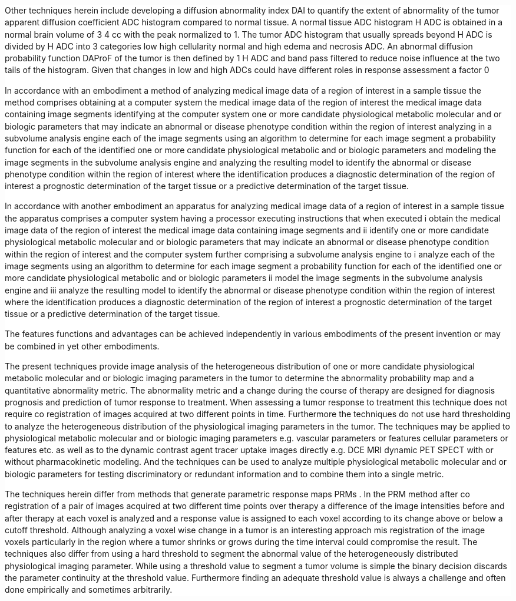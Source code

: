 Other techniques herein include developing a diffusion abnormality index DAI to quantify the extent of abnormality of the tumor apparent diffusion coefficient ADC histogram compared to normal tissue. A normal tissue ADC histogram H ADC is obtained in a normal brain volume of 3 4 cc with the peak normalized to 1. The tumor ADC histogram that usually spreads beyond H ADC is divided by H ADC into 3 categories low high cellularity normal and high edema and necrosis ADC. An abnormal diffusion probability function DAProF of the tumor is then defined by 1 H ADC and band pass filtered to reduce noise influence at the two tails of the histogram. Given that changes in low and high ADCs could have different roles in response assessment a factor 0

In accordance with an embodiment a method of analyzing medical image data of a region of interest in a sample tissue the method comprises obtaining at a computer system the medical image data of the region of interest the medical image data containing image segments identifying at the computer system one or more candidate physiological metabolic molecular and or biologic parameters that may indicate an abnormal or disease phenotype condition within the region of interest analyzing in a subvolume analysis engine each of the image segments using an algorithm to determine for each image segment a probability function for each of the identified one or more candidate physiological metabolic and or biologic parameters and modeling the image segments in the subvolume analysis engine and analyzing the resulting model to identify the abnormal or disease phenotype condition within the region of interest where the identification produces a diagnostic determination of the region of interest a prognostic determination of the target tissue or a predictive determination of the target tissue.

In accordance with another embodiment an apparatus for analyzing medical image data of a region of interest in a sample tissue the apparatus comprises a computer system having a processor executing instructions that when executed i obtain the medical image data of the region of interest the medical image data containing image segments and ii identify one or more candidate physiological metabolic molecular and or biologic parameters that may indicate an abnormal or disease phenotype condition within the region of interest and the computer system further comprising a subvolume analysis engine to i analyze each of the image segments using an algorithm to determine for each image segment a probability function for each of the identified one or more candidate physiological metabolic and or biologic parameters ii model the image segments in the subvolume analysis engine and iii analyze the resulting model to identify the abnormal or disease phenotype condition within the region of interest where the identification produces a diagnostic determination of the region of interest a prognostic determination of the target tissue or a predictive determination of the target tissue.

The features functions and advantages can be achieved independently in various embodiments of the present invention or may be combined in yet other embodiments.

The present techniques provide image analysis of the heterogeneous distribution of one or more candidate physiological metabolic molecular and or biologic imaging parameters in the tumor to determine the abnormality probability map and a quantitative abnormality metric. The abnormality metric and a change during the course of therapy are designed for diagnosis prognosis and prediction of tumor response to treatment. When assessing a tumor response to treatment this technique does not require co registration of images acquired at two different points in time. Furthermore the techniques do not use hard thresholding to analyze the heterogeneous distribution of the physiological imaging parameters in the tumor. The techniques may be applied to physiological metabolic molecular and or biologic imaging parameters e.g. vascular parameters or features cellular parameters or features etc. as well as to the dynamic contrast agent tracer uptake images directly e.g. DCE MRI dynamic PET SPECT with or without pharmacokinetic modeling. And the techniques can be used to analyze multiple physiological metabolic molecular and or biologic parameters for testing discriminatory or redundant information and to combine them into a single metric.

The techniques herein differ from methods that generate parametric response maps PRMs . In the PRM method after co registration of a pair of images acquired at two different time points over therapy a difference of the image intensities before and after therapy at each voxel is analyzed and a response value is assigned to each voxel according to its change above or below a cutoff threshold. Although analyzing a voxel wise change in a tumor is an interesting approach mis registration of the image voxels particularly in the region where a tumor shrinks or grows during the time interval could compromise the result. The techniques also differ from using a hard threshold to segment the abnormal value of the heterogeneously distributed physiological imaging parameter. While using a threshold value to segment a tumor volume is simple the binary decision discards the parameter continuity at the threshold value. Furthermore finding an adequate threshold value is always a challenge and often done empirically and sometimes arbitrarily.
